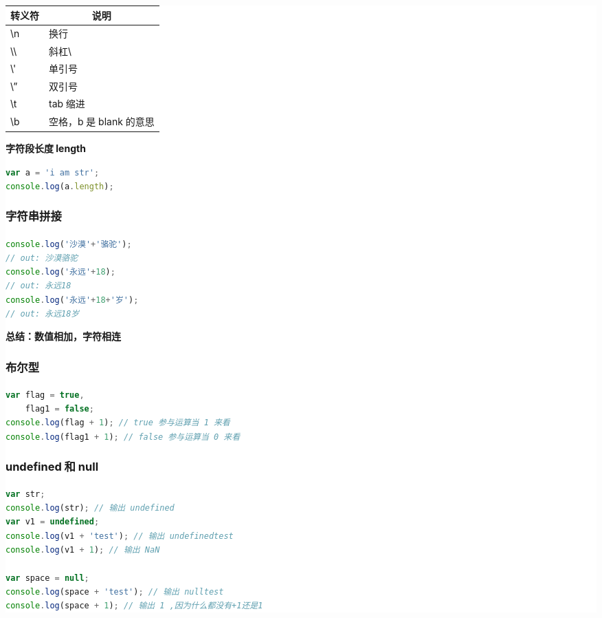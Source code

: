 | 转义符 | 说明                    |
| ------ | ----------------------- |
| \n     | 换行                    |
| \\\    | 斜杠\                   |
| \\'    | 单引号                  |
| \\”    | 双引号                  |
| \t     | tab 缩进                |
| \b     | 空格，b 是 blank 的意思 |

**字符段长度 length**

```javascript
var a = 'i am str';
console.log(a.length);
```

### 字符串拼接

```javascript
console.log('沙漠'+'骆驼');
// out: 沙漠骆驼
console.log('永远'+18);
// out: 永远18
console.log('永远'+18+'岁');
// out: 永远18岁
```

**总结：数值相加，字符相连**

### 布尔型

```javascript
var flag = true,
    flag1 = false;
console.log(flag + 1); // true 参与运算当 1 来看
console.log(flag1 + 1); // false 参与运算当 0 来看
```

### undefined 和 null

```javascript
var str;
console.log(str); // 输出 undefined
var v1 = undefined;
console.log(v1 + 'test'); // 输出 undefinedtest
console.log(v1 + 1); // 输出 NaN

var space = null;
console.log(space + 'test'); // 输出 nulltest
console.log(space + 1); // 输出 1 ,因为什么都没有+1还是1
```
